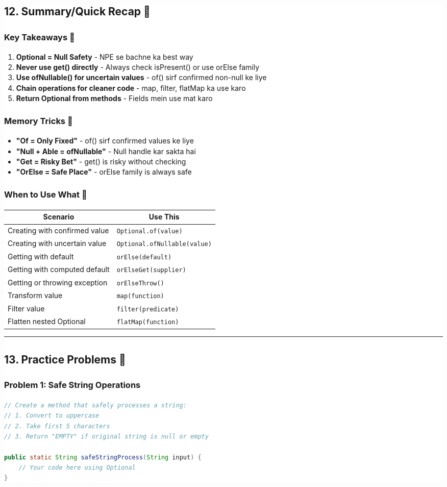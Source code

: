 
## 12. Summary/Quick Recap 📝

### Key Takeaways 🎯
1. **Optional = Null Safety** - NPE se bachne ka best way
2. **Never use get() directly** - Always check isPresent() or use orElse family  
3. **Use ofNullable() for uncertain values** - of() sirf confirmed non-null ke liye
4. **Chain operations for cleaner code** - map, filter, flatMap ka use karo
5. **Return Optional from methods** - Fields mein use mat karo

### Memory Tricks 🧠
- **"Of = Only Fixed"** - of() sirf confirmed values ke liye
- **"Null + Able = ofNullable"** - Null handle kar sakta hai
- **"Get = Risky Bet"** - get() is risky without checking
- **"OrElse = Safe Place"** - orElse family is always safe

### When to Use What 🤔

| Scenario | Use This |
|----------|----------|
| Creating with confirmed value | `Optional.of(value)` |
| Creating with uncertain value | `Optional.ofNullable(value)` |
| Getting with default | `orElse(default)` |
| Getting with computed default | `orElseGet(supplier)` |
| Getting or throwing exception | `orElseThrow()` |
| Transform value | `map(function)` |
| Filter value | `filter(predicate)` |
| Flatten nested Optional | `flatMap(function)` |

---

## 13. Practice Problems 💪

### Problem 1: Safe String Operations
```java
// Create a method that safely processes a string:
// 1. Convert to uppercase
// 2. Take first 5 characters
// 3. Return "EMPTY" if original string is null or empty

public static String safeStringProcess(String input) {
    // Your code here using Optional
}
```

